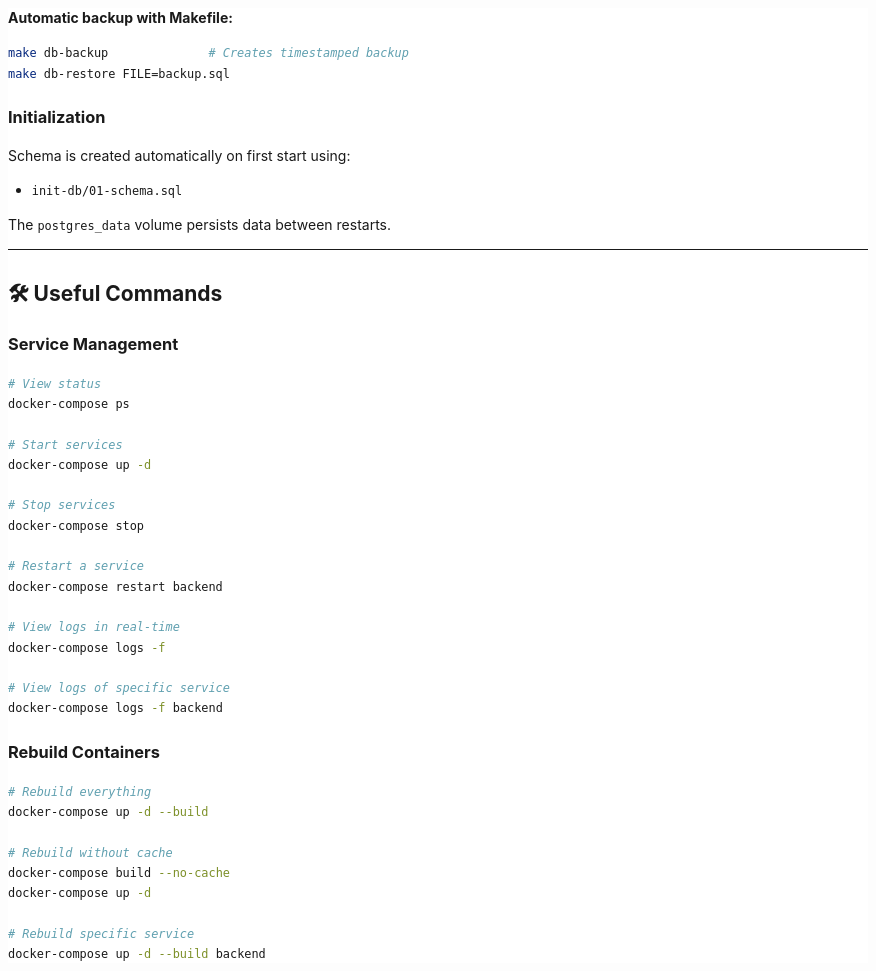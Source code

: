 **Automatic backup with Makefile:**
```bash
make db-backup              # Creates timestamped backup
make db-restore FILE=backup.sql
```

### Initialization

Schema is created automatically on first start using:
- `init-db/01-schema.sql`

The `postgres_data` volume persists data between restarts.

---

## 🛠️ Useful Commands

### Service Management

```bash
# View status
docker-compose ps

# Start services
docker-compose up -d

# Stop services
docker-compose stop

# Restart a service
docker-compose restart backend

# View logs in real-time
docker-compose logs -f

# View logs of specific service
docker-compose logs -f backend
```

### Rebuild Containers

```bash
# Rebuild everything
docker-compose up -d --build

# Rebuild without cache
docker-compose build --no-cache
docker-compose up -d

# Rebuild specific service
docker-compose up -d --build backend
```
